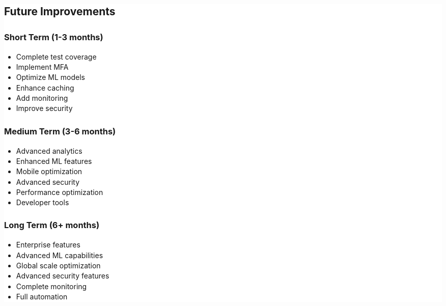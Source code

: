 ## Future Improvements

### Short Term (1-3 months)
- Complete test coverage
- Implement MFA
- Optimize ML models
- Enhance caching
- Add monitoring
- Improve security

### Medium Term (3-6 months)
- Advanced analytics
- Enhanced ML features
- Mobile optimization
- Advanced security
- Performance optimization
- Developer tools

### Long Term (6+ months)
- Enterprise features
- Advanced ML capabilities
- Global scale optimization
- Advanced security features
- Complete monitoring
- Full automation
